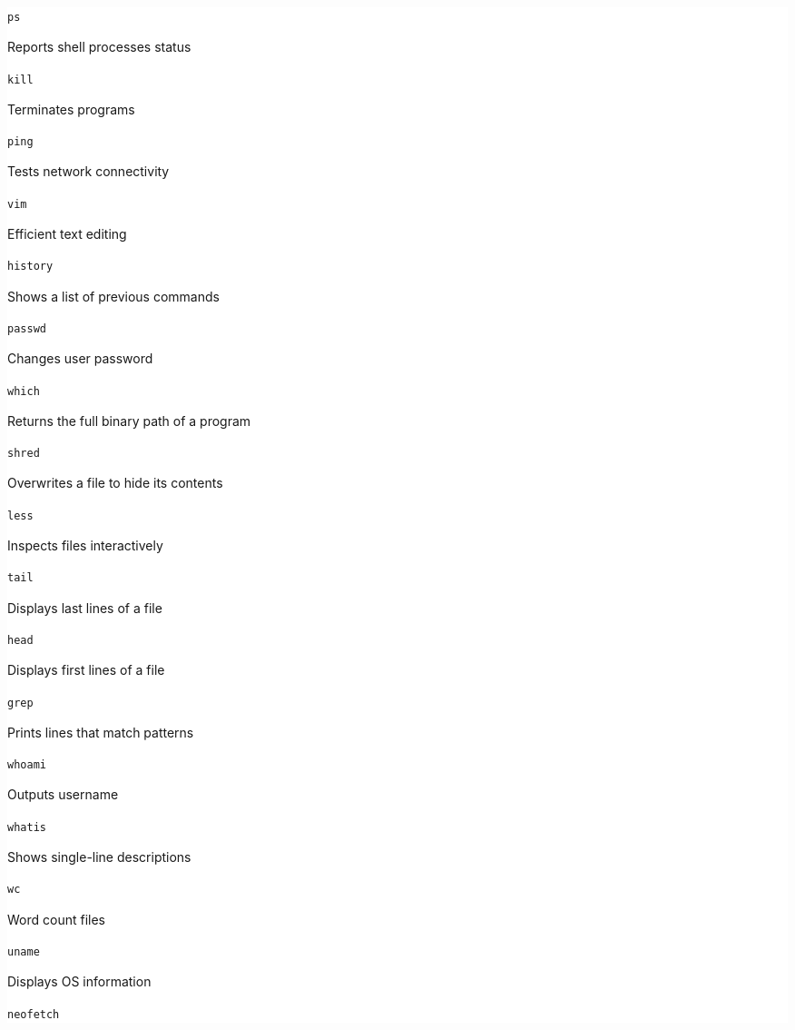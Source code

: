 `ps`

Reports shell processes status

`kill`

Terminates programs

`ping`

Tests network connectivity

`vim`

Efficient text editing

`history`

Shows a list of previous commands

`passwd`

Changes user password

`which`

Returns the full binary path of a program

`shred`

Overwrites a file to hide its contents

`less`

Inspects files interactively

`tail`

Displays last lines of a file

`head`

Displays first lines of a file

`grep`

Prints lines that match patterns

`whoami`

Outputs username

`whatis`

Shows single-line descriptions

`wc`

Word count files

`uname`

Displays OS information

`neofetch`
